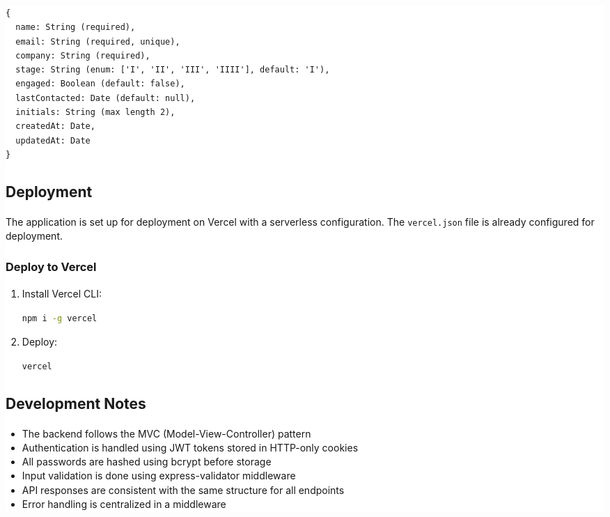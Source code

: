 ```
{
  name: String (required),
  email: String (required, unique),
  company: String (required),
  stage: String (enum: ['I', 'II', 'III', 'IIII'], default: 'I'),
  engaged: Boolean (default: false),
  lastContacted: Date (default: null),
  initials: String (max length 2),
  createdAt: Date,
  updatedAt: Date
}
```

## Deployment

The application is set up for deployment on Vercel with a serverless configuration. The `vercel.json` file is already configured for deployment.

### Deploy to Vercel

1. Install Vercel CLI:
   ```bash
   npm i -g vercel
   ```

2. Deploy:
   ```bash
   vercel
   ```

## Development Notes

- The backend follows the MVC (Model-View-Controller) pattern
- Authentication is handled using JWT tokens stored in HTTP-only cookies
- All passwords are hashed using bcrypt before storage
- Input validation is done using express-validator middleware
- API responses are consistent with the same structure for all endpoints
- Error handling is centralized in a middleware
